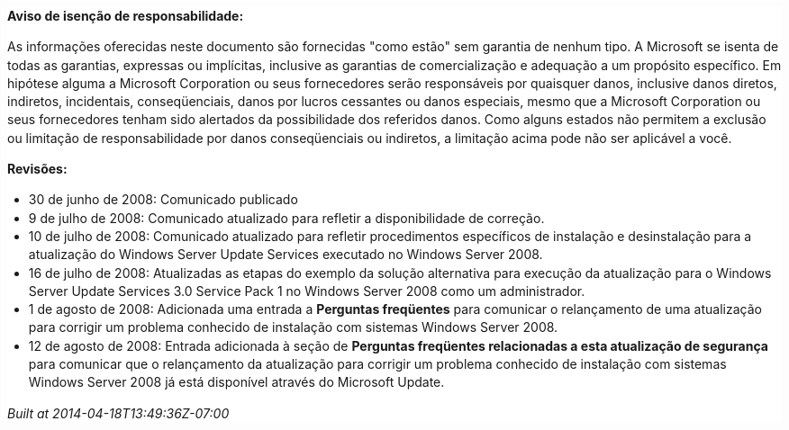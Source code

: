 **Aviso de isenção de responsabilidade:**

As informações oferecidas neste documento são fornecidas "como estão" sem garantia de nenhum tipo. A Microsoft se isenta de todas as garantias, expressas ou implícitas, inclusive as garantias de comercialização e adequação a um propósito específico. Em hipótese alguma a Microsoft Corporation ou seus fornecedores serão responsáveis por quaisquer danos, inclusive danos diretos, indiretos, incidentais, conseqüenciais, danos por lucros cessantes ou danos especiais, mesmo que a Microsoft Corporation ou seus fornecedores tenham sido alertados da possibilidade dos referidos danos. Como alguns estados não permitem a exclusão ou limitação de responsabilidade por danos conseqüenciais ou indiretos, a limitação acima pode não ser aplicável a você.

**Revisões:**

-   30 de junho de 2008: Comunicado publicado
-   9 de julho de 2008: Comunicado atualizado para refletir a disponibilidade de correção.
-   10 de julho de 2008: Comunicado atualizado para refletir procedimentos específicos de instalação e desinstalação para a atualização do Windows Server Update Services executado no Windows Server 2008.
-   16 de julho de 2008: Atualizadas as etapas do exemplo da solução alternativa para execução da atualização para o Windows Server Update Services 3.0 Service Pack 1 no Windows Server 2008 como um administrador.
-   1 de agosto de 2008: Adicionada uma entrada a **Perguntas freqüentes** para comunicar o relançamento de uma atualização para corrigir um problema conhecido de instalação com sistemas Windows Server 2008.
-   12 de agosto de 2008: Entrada adicionada à seção de **Perguntas freqüentes relacionadas a esta atualização de segurança** para comunicar que o relançamento da atualização para corrigir um problema conhecido de instalação com sistemas Windows Server 2008 já está disponível através do Microsoft Update.

*Built at 2014-04-18T13:49:36Z-07:00*
